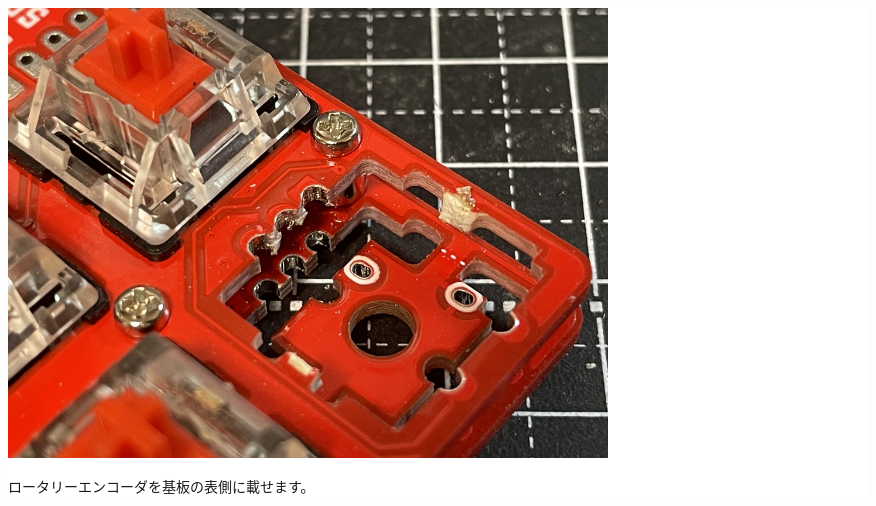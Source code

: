 <img src = "https://github.com/takashicompany/arrows_plus/blob/master/images/build/IMG_5579.jpg?raw=true" width = "600px" />

ロータリーエンコーダを基板の表側に載せます。  